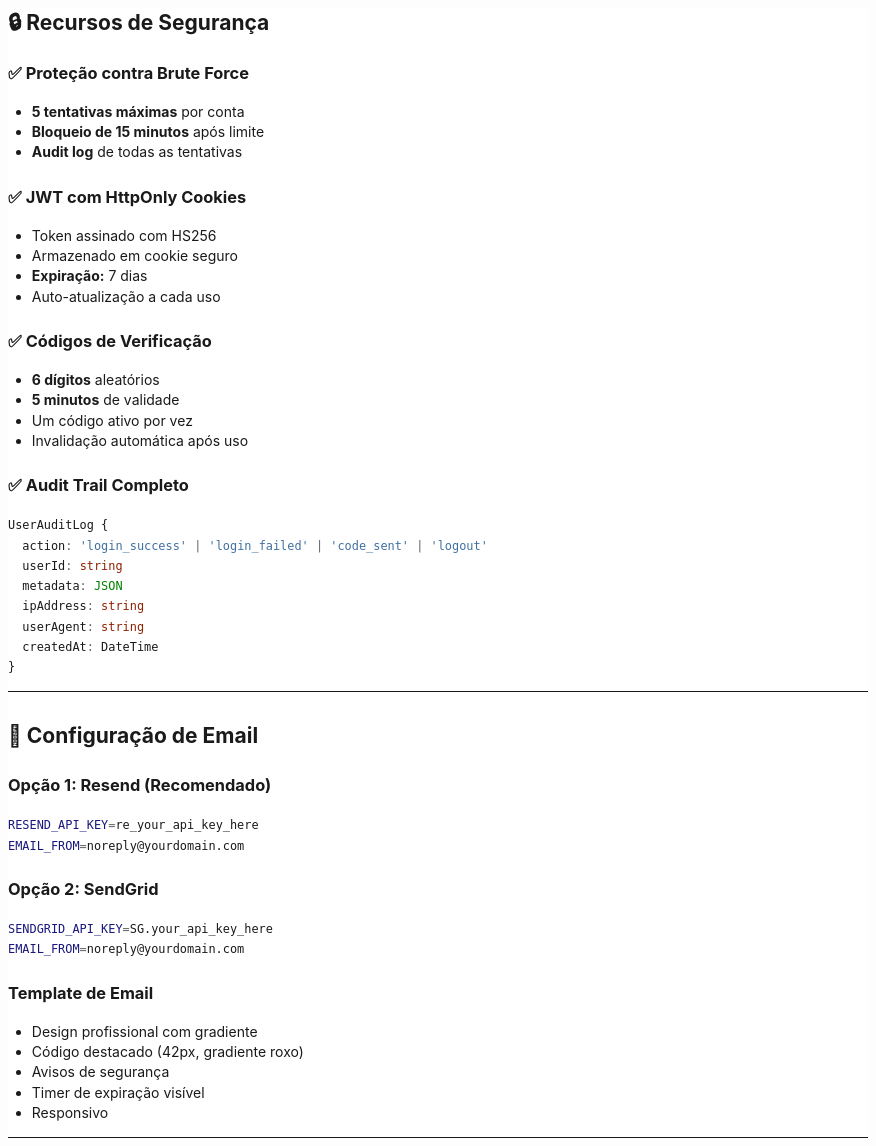 
## 🔒 Recursos de Segurança

### ✅ Proteção contra Brute Force
- **5 tentativas máximas** por conta
- **Bloqueio de 15 minutos** após limite
- **Audit log** de todas as tentativas

### ✅ JWT com HttpOnly Cookies
- Token assinado com HS256
- Armazenado em cookie seguro
- **Expiração:** 7 dias
- Auto-atualização a cada uso

### ✅ Códigos de Verificação
- **6 dígitos** aleatórios
- **5 minutos** de validade
- Um código ativo por vez
- Invalidação automática após uso

### ✅ Audit Trail Completo
```typescript
UserAuditLog {
  action: 'login_success' | 'login_failed' | 'code_sent' | 'logout'
  userId: string
  metadata: JSON
  ipAddress: string
  userAgent: string
  createdAt: DateTime
}
```

---

## 📧 Configuração de Email

### Opção 1: Resend (Recomendado)
```bash
RESEND_API_KEY=re_your_api_key_here
EMAIL_FROM=noreply@yourdomain.com
```

### Opção 2: SendGrid
```bash
SENDGRID_API_KEY=SG.your_api_key_here
EMAIL_FROM=noreply@yourdomain.com
```

### Template de Email
- Design profissional com gradiente
- Código destacado (42px, gradiente roxo)
- Avisos de segurança
- Timer de expiração visível
- Responsivo

---